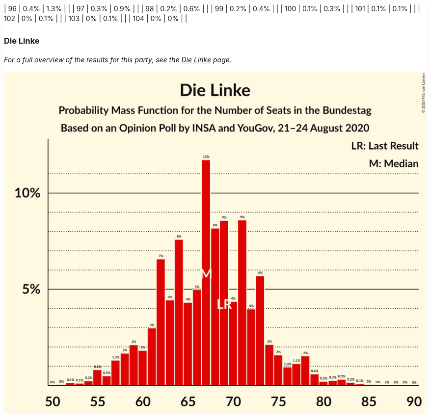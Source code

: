 | 96 | 0.4% | 1.3% |  |
| 97 | 0.3% | 0.9% |  |
| 98 | 0.2% | 0.6% |  |
| 99 | 0.2% | 0.4% |  |
| 100 | 0.1% | 0.3% |  |
| 101 | 0.1% | 0.1% |  |
| 102 | 0% | 0.1% |  |
| 103 | 0% | 0.1% |  |
| 104 | 0% | 0% |  |

### Die Linke

*For a full overview of the results for this party, see the [Die Linke](party-dielinke.html) page.*

![Graph with seats probability mass function not yet produced](2020-08-24-INSAandYouGov-seats-pmf-dielinke.png "Seats Probability Mass Function")
